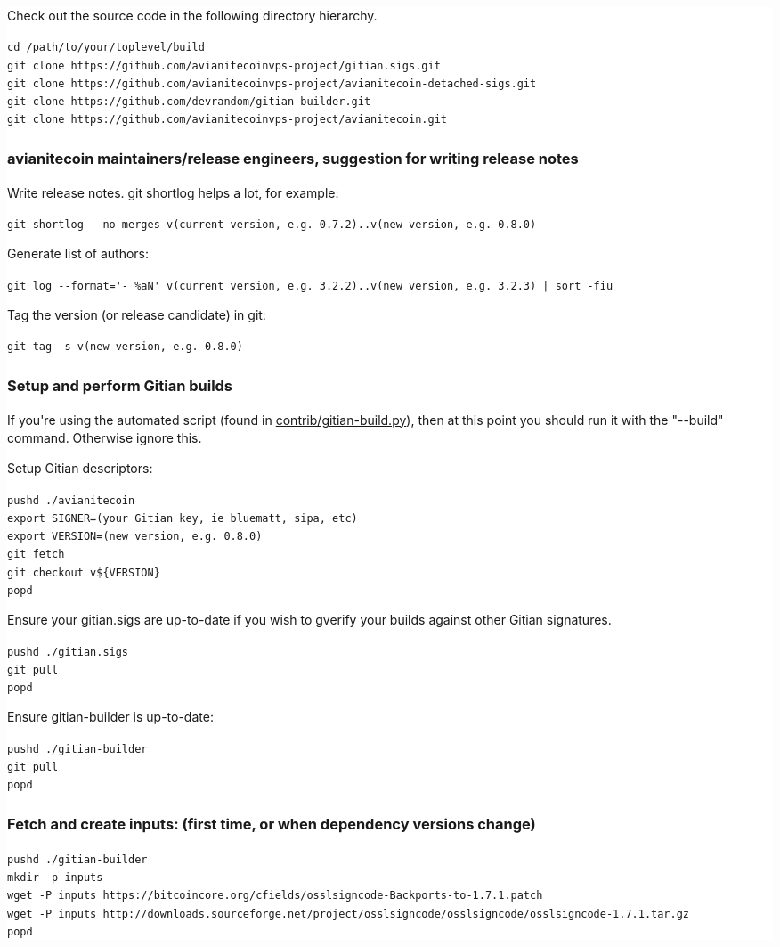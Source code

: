 Check out the source code in the following directory hierarchy.

    cd /path/to/your/toplevel/build
    git clone https://github.com/avianitecoinvps-project/gitian.sigs.git
    git clone https://github.com/avianitecoinvps-project/avianitecoin-detached-sigs.git
    git clone https://github.com/devrandom/gitian-builder.git
    git clone https://github.com/avianitecoinvps-project/avianitecoin.git

### avianitecoin maintainers/release engineers, suggestion for writing release notes

Write release notes. git shortlog helps a lot, for example:

    git shortlog --no-merges v(current version, e.g. 0.7.2)..v(new version, e.g. 0.8.0)


Generate list of authors:

    git log --format='- %aN' v(current version, e.g. 3.2.2)..v(new version, e.g. 3.2.3) | sort -fiu

Tag the version (or release candidate) in git:

    git tag -s v(new version, e.g. 0.8.0)

### Setup and perform Gitian builds

If you're using the automated script (found in [contrib/gitian-build.py](/contrib/gitian-build.py)), then at this point you should run it with the "--build" command. Otherwise ignore this.

Setup Gitian descriptors:

    pushd ./avianitecoin
    export SIGNER=(your Gitian key, ie bluematt, sipa, etc)
    export VERSION=(new version, e.g. 0.8.0)
    git fetch
    git checkout v${VERSION}
    popd

Ensure your gitian.sigs are up-to-date if you wish to gverify your builds against other Gitian signatures.

    pushd ./gitian.sigs
    git pull
    popd

Ensure gitian-builder is up-to-date:

    pushd ./gitian-builder
    git pull
    popd

### Fetch and create inputs: (first time, or when dependency versions change)

    pushd ./gitian-builder
    mkdir -p inputs
    wget -P inputs https://bitcoincore.org/cfields/osslsigncode-Backports-to-1.7.1.patch
    wget -P inputs http://downloads.sourceforge.net/project/osslsigncode/osslsigncode/osslsigncode-1.7.1.tar.gz
    popd
